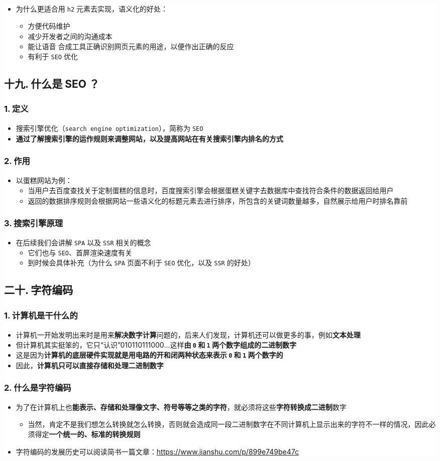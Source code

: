 - 为什么更适合用 `h2` 元素去实现，语义化的好处：

  - 方便代码维护
  - 减少开发者之间的沟通成本
  - 能让语音 合成工具正确识别网页元素的用途，以便作出正确的反应
  - 有利于 `SEO` 优化

## 十九. 什么是 SEO ？

### 1. 定义

- 搜索引擎优化（`search engine optimization`），简称为 `SEO`
- **通过了解搜索引擎的运作规则来调整网站，以及提高网站在有关搜索引擎内排名的方式**

### 2. 作用

- 以蛋糕网站为例：
  - 当用户去百度查找关于定制蛋糕的信息时，百度搜索引擎会根据蛋糕关键字去数据库中查找符合条件的数据返回给用户
  - 返回的数据排序规则会根据网站一些语义化的标题元素去进行排序，所包含的关键词数量越多，自然展示给用户时排名靠前

### 3. 搜索引擎原理



- 在后续我们会讲解 `SPA` 以及 `SSR` 相关的概念
  - 它们也与 `SEO`、首屏渲染速度有关
  - 到时候会具体补充（为什么 `SPA` 页面不利于 `SEO` 优化，以及 `SSR` 的好处）

## 二十. 字符编码

### 1. 计算机是干什么的

- 计算机一开始发明出来时是用来**解决数字计算**问题的，后来人们发现，计算机还可以做更多的事，例如**文本处理**
- 但计算机其实挺笨的，它只“认识”010110111000…这样**由 `0` 和 `1` 两个数字组成的二进制数字**
- 这是因为**计算机的底层硬件实现就是用电路的开和闭两种状态来表示 `0` 和 `1` 两个数字的**
- 因此，**计算机只可以直接存储和处理二进制数字**

### 2. 什么是字符编码

- 为了在计算机上也**能表示、存储和处理像文字、符号等等之类的字符**，就必须将这些**字符转换成二进制**数字

  - 当然，肯定不是我们想怎么转换就怎么转换，否则就会造成同一段二进制数字在不同计算机上显示出来的字符不一样的情况，因此必须得定**一个统一的、标准的转换规则**

    <!-- <img src="assets/image-20220327155139805.png" alt="image-20220327155139805" style="zoom:80%;" /> -->

- 字符编码的发展历史可以阅读简书一篇文章：https://www.jianshu.com/p/899e749be47c
